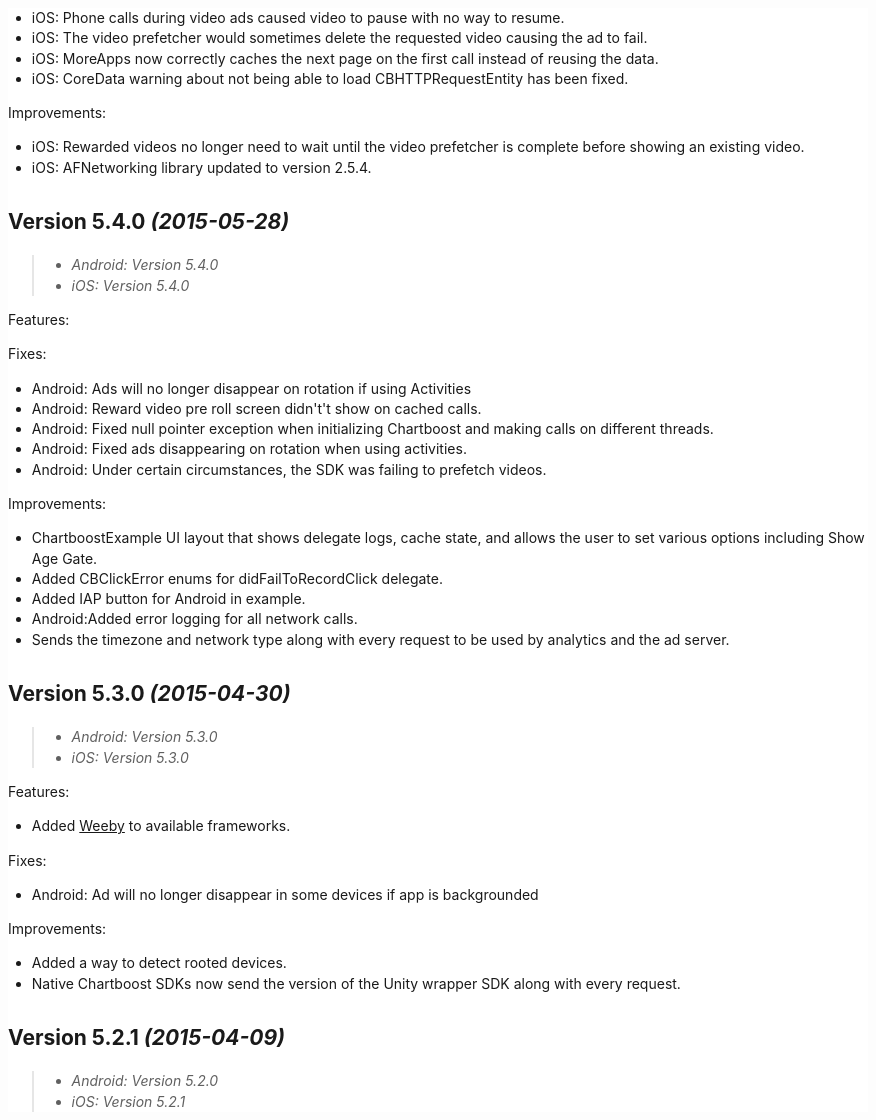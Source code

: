 - iOS: Phone calls during video ads caused video to pause with no way to resume.  
- iOS: The video prefetcher would sometimes delete the requested video causing the ad to fail.  
- iOS: MoreApps now correctly caches the next page on the first call instead of reusing the data. 
- iOS: CoreData warning about not being able to load CBHTTPRequestEntity has been fixed.  

Improvements:
- iOS: Rewarded videos no longer need to wait until the video prefetcher is complete before showing an existing video. 
- iOS: AFNetworking library updated to version 2.5.4. 

Version 5.4.0 *(2015-05-28)*
----------------------------
>- *Android: Version 5.4.0*
>- *iOS: Version 5.4.0*

Features:

Fixes:

- Android: Ads will no longer disappear on rotation if using Activities 
- Android: Reward video pre roll screen didn't't show on cached calls. 
- Android: Fixed null pointer exception when initializing Chartboost and making calls on different threads. 
- Android: Fixed ads disappearing on rotation when using activities.  
- Android: Under certain circumstances, the SDK was failing to prefetch videos. 

Improvements:
- ChartboostExample UI layout that shows delegate logs, cache state, and allows the user to set various options including Show Age Gate. 
- Added CBClickError enums for didFailToRecordClick delegate. 
- Added IAP button for Android in example. 
- Android:Added error logging for all network calls. 
- Sends the timezone and network type along with every request to be used by analytics and the ad server. 

Version 5.3.0 *(2015-04-30)*
----------------------------
>- *Android: Version 5.3.0*
>- *iOS: Version 5.3.0*

Features:

- Added [Weeby](http://www.weeby.co) to available frameworks. 

Fixes:

- Android: Ad will no longer disappear in some devices if app is backgrounded 

Improvements:

- Added a way to detect rooted devices. 
- Native Chartboost SDKs now send the version of the Unity wrapper SDK along with every request. 

Version 5.2.1 *(2015-04-09)*
----------------------------
>- *Android: Version 5.2.0*
>- *iOS: Version 5.2.1*

